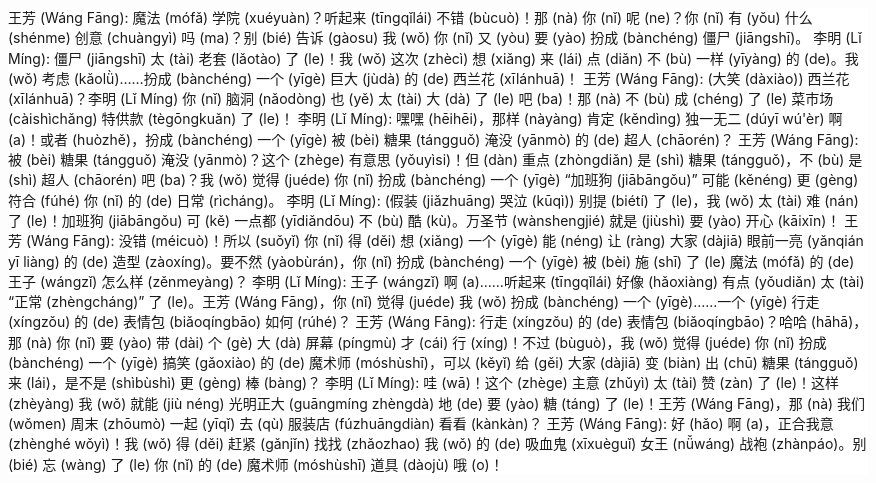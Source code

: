 王芳 (Wáng Fāng): 魔法 (mófǎ) 学院 (xuéyuàn)？听起来 (tīngqǐlái) 不错 (bùcuò)！那 (nà) 你 (nǐ) 呢 (ne)？你 (nǐ) 有 (yǒu) 什么 (shénme) 创意 (chuàngyì) 吗 (ma)？别 (bié) 告诉 (gàosu) 我 (wǒ) 你 (nǐ) 又 (yòu) 要 (yào) 扮成 (bànchéng) 僵尸 (jiāngshī)。
李明 (Lǐ Míng): 僵尸 (jiāngshī) 太 (tài) 老套 (lǎotào) 了 (le)！我 (wǒ) 这次 (zhècì) 想 (xiǎng) 来 (lái) 点 (diǎn) 不 (bù) 一样 (yīyàng) 的 (de)。我 (wǒ) 考虑 (kǎolǜ)……扮成 (bànchéng) 一个 (yīgè) 巨大 (jùdà) 的 (de) 西兰花 (xīlánhuā)！
王芳 (Wáng Fāng): (大笑 (dàxiào)) 西兰花 (xīlánhuā)？李明 (Lǐ Míng) 你 (nǐ) 脑洞 (nǎodòng) 也 (yě) 太 (tài) 大 (dà) 了 (le) 吧 (ba)！那 (nà) 不 (bù) 成 (chéng) 了 (le) 菜市场 (càishìchǎng) 特供款 (tègōngkuǎn) 了 (le)！
李明 (Lǐ Míng): 嘿嘿 (hēihēi)，那样 (nàyàng) 肯定 (kěndìng) 独一无二 (dúyī wú'èr) 啊 (a)！或者 (huòzhě)，扮成 (bànchéng) 一个 (yīgè) 被 (bèi) 糖果 (tángguǒ) 淹没 (yānmò) 的 (de) 超人 (chāorén)？
王芳 (Wáng Fāng): 被 (bèi) 糖果 (tángguǒ) 淹没 (yānmò)？这个 (zhège) 有意思 (yǒuyìsi)！但 (dàn) 重点 (zhòngdiǎn) 是 (shì) 糖果 (tángguǒ)，不 (bù) 是 (shì) 超人 (chāorén) 吧 (ba)？我 (wǒ) 觉得 (juéde) 你 (nǐ) 扮成 (bànchéng) 一个 (yīgè) “加班狗 (jiābāngǒu)” 可能 (kěnéng) 更 (gèng) 符合 (fúhé) 你 (nǐ) 的 (de) 日常 (rìcháng)。
李明 (Lǐ Míng): (假装 (jiǎzhuāng) 哭泣 (kūqì)) 别提 (biétí) 了 (le)，我 (wǒ) 太 (tài) 难 (nán) 了 (le)！加班狗 (jiābāngǒu) 可 (kě) 一点都 (yīdiǎndōu) 不 (bù) 酷 (kù)。万圣节 (wànshengjié) 就是 (jiùshì) 要 (yào) 开心 (kāixīn)！
王芳 (Wáng Fāng): 没错 (méicuò)！所以 (suǒyǐ) 你 (nǐ) 得 (děi) 想 (xiǎng) 一个 (yīgè) 能 (néng) 让 (ràng) 大家 (dàjiā) 眼前一亮 (yǎnqián yī liàng) 的 (de) 造型 (zàoxíng)。要不然 (yàobùrán)，你 (nǐ) 扮成 (bànchéng) 一个 (yīgè) 被 (bèi) 施 (shī) 了 (le) 魔法 (mófǎ) 的 (de) 王子 (wángzǐ) 怎么样 (zěnmeyàng)？
李明 (Lǐ Míng): 王子 (wángzǐ) 啊 (a)……听起来 (tīngqǐlái) 好像 (hǎoxiàng) 有点 (yǒudiǎn) 太 (tài) “正常 (zhèngcháng)” 了 (le)。王芳 (Wáng Fāng)，你 (nǐ) 觉得 (juéde) 我 (wǒ) 扮成 (bànchéng) 一个 (yīgè)……一个 (yīgè) 行走 (xíngzǒu) 的 (de) 表情包 (biǎoqíngbāo) 如何 (rúhé)？
王芳 (Wáng Fāng): 行走 (xíngzǒu) 的 (de) 表情包 (biǎoqíngbāo)？哈哈 (hāhā)，那 (nà) 你 (nǐ) 要 (yào) 带 (dài) 个 (gè) 大 (dà) 屏幕 (píngmù) 才 (cái) 行 (xíng)！不过 (bùguò)，我 (wǒ) 觉得 (juéde) 你 (nǐ) 扮成 (bànchéng) 一个 (yīgè) 搞笑 (gǎoxiào) 的 (de) 魔术师 (móshùshī)，可以 (kěyǐ) 给 (gěi) 大家 (dàjiā) 变 (biàn) 出 (chū) 糖果 (tángguǒ) 来 (lái)，是不是 (shìbùshì) 更 (gèng) 棒 (bàng)？
李明 (Lǐ Míng): 哇 (wā)！这个 (zhège) 主意 (zhǔyì) 太 (tài) 赞 (zàn) 了 (le)！这样 (zhèyàng) 我 (wǒ) 就能 (jiù néng) 光明正大 (guāngmíng zhèngdà) 地 (de) 要 (yào) 糖 (táng) 了 (le)！王芳 (Wáng Fāng)，那 (nà) 我们 (wǒmen) 周末 (zhōumò) 一起 (yīqǐ) 去 (qù) 服装店 (fúzhuāngdiàn) 看看 (kànkàn)？
王芳 (Wáng Fāng): 好 (hǎo) 啊 (a)，正合我意 (zhènghé wǒyì)！我 (wǒ) 得 (děi) 赶紧 (gǎnjǐn) 找找 (zhǎozhao) 我 (wǒ) 的 (de) 吸血鬼 (xīxuèguǐ) 女王 (nǚwáng) 战袍 (zhànpáo)。别 (bié) 忘 (wàng) 了 (le) 你 (nǐ) 的 (de) 魔术师 (móshùshī) 道具 (dàojù) 哦 (o)！
